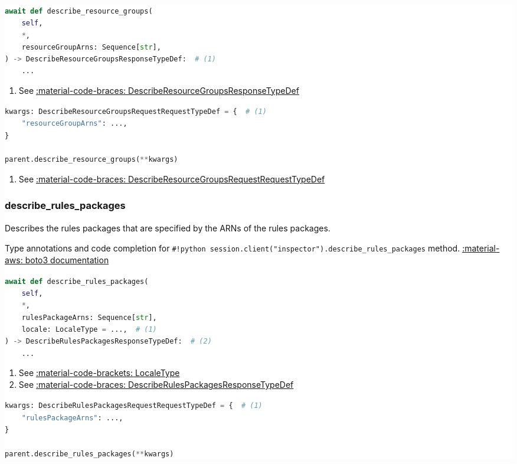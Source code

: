 ```python title="Method definition"
await def describe_resource_groups(
    self,
    *,
    resourceGroupArns: Sequence[str],
) -> DescribeResourceGroupsResponseTypeDef:  # (1)
    ...
```

1. See [:material-code-braces: DescribeResourceGroupsResponseTypeDef](./type_defs.md#describeresourcegroupsresponsetypedef) 


```python title="Usage example with kwargs"
kwargs: DescribeResourceGroupsRequestRequestTypeDef = {  # (1)
    "resourceGroupArns": ...,
}

parent.describe_resource_groups(**kwargs)
```

1. See [:material-code-braces: DescribeResourceGroupsRequestRequestTypeDef](./type_defs.md#describeresourcegroupsrequestrequesttypedef) 

### describe\_rules\_packages

Describes the rules packages that are specified by the ARNs of the rules
packages.

Type annotations and code completion for `#!python session.client("inspector").describe_rules_packages` method.
[:material-aws: boto3 documentation](https://boto3.amazonaws.com/v1/documentation/api/latest/reference/services/inspector.html#Inspector.Client.describe_rules_packages)

```python title="Method definition"
await def describe_rules_packages(
    self,
    *,
    rulesPackageArns: Sequence[str],
    locale: LocaleType = ...,  # (1)
) -> DescribeRulesPackagesResponseTypeDef:  # (2)
    ...
```

1. See [:material-code-brackets: LocaleType](./literals.md#localetype) 
2. See [:material-code-braces: DescribeRulesPackagesResponseTypeDef](./type_defs.md#describerulespackagesresponsetypedef) 


```python title="Usage example with kwargs"
kwargs: DescribeRulesPackagesRequestRequestTypeDef = {  # (1)
    "rulesPackageArns": ...,
}

parent.describe_rules_packages(**kwargs)
```
